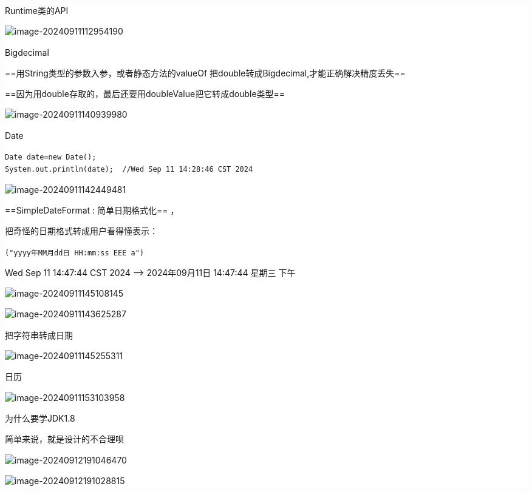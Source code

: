 

Runtime类的API

![image-20240911112954190](C:\Users\dell\AppData\Roaming\Typora\typora-user-images\image-20240911112954190.png)



Bigdecimal

==用String类型的参数入参，或者静态方法的valueOf  把double转成Bigdecimal,才能正确解决精度丢失==

==因为用double存取的，最后还要用doubleValue把它转成double类型==

![image-20240911140939980](C:\Users\dell\AppData\Roaming\Typora\typora-user-images\image-20240911140939980.png)



Date

```
Date date=new Date();
System.out.println(date);  //Wed Sep 11 14:28:46 CST 2024
```

![image-20240911142449481](C:\Users\dell\AppData\Roaming\Typora\typora-user-images\image-20240911142449481.png)

==SimpleDateFormat : 简单日期格式化==  ，

把奇怪的日期格式转成用户看得懂表示： 

```
("yyyy年MM月dd日 HH:mm:ss EEE a")
```

 Wed Sep 11 14:47:44 CST 2024   -->   2024年09月11日 14:47:44 星期三 下午   

![image-20240911145108145](C:\Users\dell\AppData\Roaming\Typora\typora-user-images\image-20240911145108145.png)

![image-20240911143625287](C:\Users\dell\AppData\Roaming\Typora\typora-user-images\image-20240911143625287.png)

把字符串转成日期

![image-20240911145255311](C:\Users\dell\AppData\Roaming\Typora\typora-user-images\image-20240911145255311.png)



日历 

![image-20240911153103958](C:\Users\dell\AppData\Roaming\Typora\typora-user-images\image-20240911153103958.png)



为什么要学JDK1.8

简单来说，就是设计的不合理呗

![image-20240912191046470](C:\Users\dell\AppData\Roaming\Typora\typora-user-images\image-20240912191046470.png)

![image-20240912191028815](C:\Users\dell\AppData\Roaming\Typora\typora-user-images\image-20240912191028815.png)
